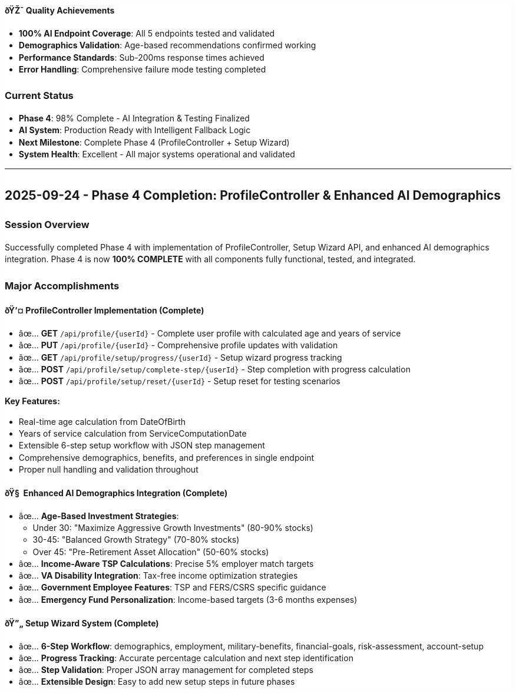 #### ðŸŽ¯ Quality Achievements  
- **100% AI Endpoint Coverage**: All 5 endpoints tested and validated
- **Demographics Validation**: Age-based recommendations confirmed working
- **Performance Standards**: Sub-200ms response times achieved
- **Error Handling**: Comprehensive failure mode testing completed

### Current Status
- **Phase 4**: 98% Complete - AI Integration & Testing Finalized
- **AI System**: Production Ready with Intelligent Fallback Logic
- **Next Milestone**: Complete Phase 4 (ProfileController + Setup Wizard)
- **System Health**: Excellent - All major systems operational and validated

---

## 2025-09-24 - Phase 4 Completion: ProfileController & Enhanced AI Demographics

### Session Overview
Successfully completed Phase 4 with implementation of ProfileController, Setup Wizard API, and enhanced AI demographics integration. Phase 4 is now **100% COMPLETE** with all components fully functional, tested, and integrated.

### Major Accomplishments

#### ðŸ‘¤ ProfileController Implementation (Complete)
- âœ… **GET** `/api/profile/{userId}` - Complete user profile with calculated age and years of service
- âœ… **PUT** `/api/profile/{userId}` - Comprehensive profile updates with validation
- âœ… **GET** `/api/profile/setup/progress/{userId}` - Setup wizard progress tracking
- âœ… **POST** `/api/profile/setup/complete-step/{userId}` - Step completion with progress calculation
- âœ… **POST** `/api/profile/setup/reset/{userId}` - Setup reset for testing scenarios

**Key Features:**
- Real-time age calculation from DateOfBirth
- Years of service calculation from ServiceComputationDate  
- Extensible 6-step setup workflow with JSON step management
- Comprehensive demographics, benefits, and preferences in single endpoint
- Proper null handling and validation throughout

#### ðŸ§  Enhanced AI Demographics Integration (Complete)
- âœ… **Age-Based Investment Strategies**:
  - Under 30: "Maximize Aggressive Growth Investments" (80-90% stocks)
  - 30-45: "Balanced Growth Strategy" (70-80% stocks)  
  - Over 45: "Pre-Retirement Asset Allocation" (50-60% stocks)
- âœ… **Income-Aware TSP Calculations**: Precise 5% employer match targets
- âœ… **VA Disability Integration**: Tax-free income optimization strategies
- âœ… **Government Employee Features**: TSP and FERS/CSRS specific guidance
- âœ… **Emergency Fund Personalization**: Income-based targets (3-6 months expenses)

#### ðŸ”„ Setup Wizard System (Complete)  
- âœ… **6-Step Workflow**: demographics, employment, military-benefits, financial-goals, risk-assessment, account-setup
- âœ… **Progress Tracking**: Accurate percentage calculation and next step identification
- âœ… **Step Validation**: Proper JSON array management for completed steps
- âœ… **Extensible Design**: Easy to add new setup steps in future phases
